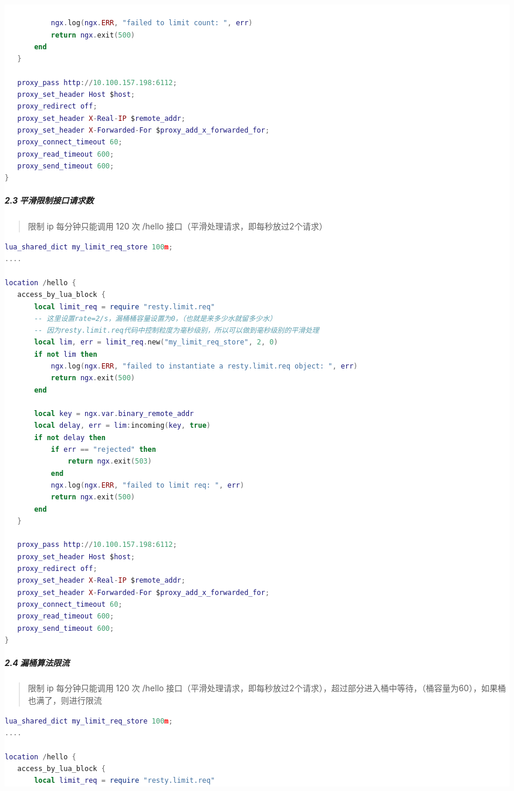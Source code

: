 ```lua

           ngx.log(ngx.ERR, "failed to limit count: ", err)
           return ngx.exit(500)
       end
   }

   proxy_pass http://10.100.157.198:6112;
   proxy_set_header Host $host;
   proxy_redirect off;
   proxy_set_header X-Real-IP $remote_addr;
   proxy_set_header X-Forwarded-For $proxy_add_x_forwarded_for;
   proxy_connect_timeout 60;
   proxy_read_timeout 600;
   proxy_send_timeout 600;
}
```
##### 2.3 平滑限制接口请求数
> 限制 ip 每分钟只能调用 120 次 /hello 接口（平滑处理请求，即每秒放过2个请求）
```lua
lua_shared_dict my_limit_req_store 100m;
....

location /hello {
   access_by_lua_block {
       local limit_req = require "resty.limit.req"
       -- 这里设置rate=2/s，漏桶桶容量设置为0，（也就是来多少水就留多少水） 
       -- 因为resty.limit.req代码中控制粒度为毫秒级别，所以可以做到毫秒级别的平滑处理
       local lim, err = limit_req.new("my_limit_req_store", 2, 0)
       if not lim then
           ngx.log(ngx.ERR, "failed to instantiate a resty.limit.req object: ", err)
           return ngx.exit(500)
       end

       local key = ngx.var.binary_remote_addr
       local delay, err = lim:incoming(key, true)
       if not delay then
           if err == "rejected" then
               return ngx.exit(503)
           end
           ngx.log(ngx.ERR, "failed to limit req: ", err)
           return ngx.exit(500)
       end
   }

   proxy_pass http://10.100.157.198:6112;
   proxy_set_header Host $host;
   proxy_redirect off;
   proxy_set_header X-Real-IP $remote_addr;
   proxy_set_header X-Forwarded-For $proxy_add_x_forwarded_for;
   proxy_connect_timeout 60;
   proxy_read_timeout 600;
   proxy_send_timeout 600;
}
```
##### 2.4 漏桶算法限流
> 限制 ip 每分钟只能调用 120 次 /hello 接口（平滑处理请求，即每秒放过2个请求），超过部分进入桶中等待，（桶容量为60），如果桶也满了，则进行限流
```lua
lua_shared_dict my_limit_req_store 100m;
....

location /hello {
   access_by_lua_block {
       local limit_req = require "resty.limit.req"
```